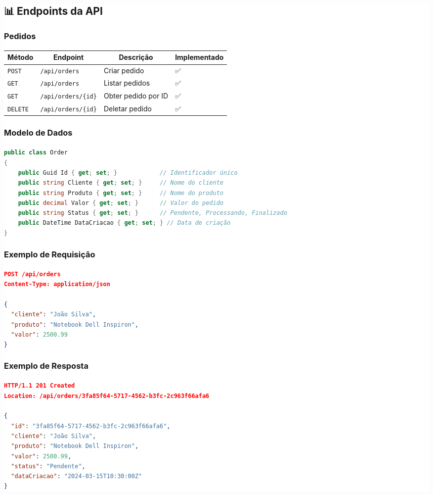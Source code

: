 ## 📊 Endpoints da API

### Pedidos

|    Método    |      Endpoint      |       Descrição       |    Implementado    |
|--------------|--------------------|-----------------------|------------------- |
|    `POST`    | `/api/orders`      | Criar pedido          |        ✅         |
|    `GET`     | `/api/orders`      | Listar pedidos        |        ✅         |
|    `GET`     | `/api/orders/{id}` | Obter pedido por ID   |        ✅         |
|   `DELETE`   | `/api/orders/{id}` | Deletar pedido        |        ✅         |

### Modelo de Dados

```csharp
public class Order
{
    public Guid Id { get; set; }            // Identificador único
    public string Cliente { get; set; }     // Nome do cliente
    public string Produto { get; set; }     // Nome do produto
    public decimal Valor { get; set; }      // Valor do pedido
    public string Status { get; set; }      // Pendente, Processando, Finalizado
    public DateTime DataCriacao { get; set; } // Data de criação
}
```

### Exemplo de Requisição

```json
POST /api/orders
Content-Type: application/json

{
  "cliente": "João Silva",
  "produto": "Notebook Dell Inspiron",
  "valor": 2500.99
}
```

### Exemplo de Resposta

```json
HTTP/1.1 201 Created
Location: /api/orders/3fa85f64-5717-4562-b3fc-2c963f66afa6

{
  "id": "3fa85f64-5717-4562-b3fc-2c963f66afa6",
  "cliente": "João Silva",
  "produto": "Notebook Dell Inspiron",
  "valor": 2500.99,
  "status": "Pendente",
  "dataCriacao": "2024-03-15T10:30:00Z"
}
```
